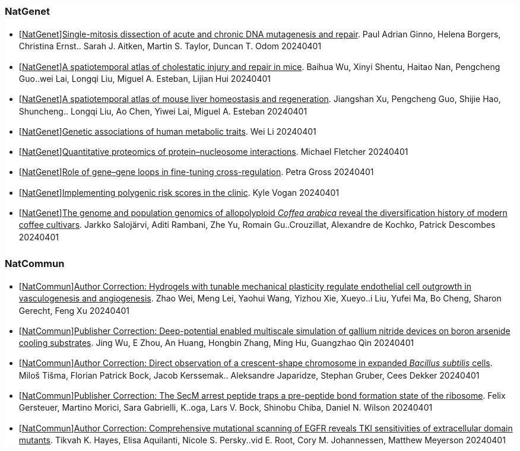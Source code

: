 
### NatGenet

  - \[[NatGenet](http://feeds.nature.com/ng/rss/current)\][Single-mitosis dissection of acute and chronic DNA mutagenesis and repair](https://www.nature.com/articles/s41588-024-01712-y). Paul Adrian Ginno, Helena Borgers, Christina Ernst.. Sarah J. Aitken, Martin S. Taylor, Duncan T. Odom 	20240401

  - \[[NatGenet](http://feeds.nature.com/ng/rss/current)\][A spatiotemporal atlas of cholestatic injury and repair in mice](https://www.nature.com/articles/s41588-024-01687-w). Baihua Wu, Xinyi Shentu, Haitao Nan, Pengcheng Guo..wei Lai, Longqi Liu, Miguel A. Esteban, Lijian Hui 	20240401

  - \[[NatGenet](http://feeds.nature.com/ng/rss/current)\][A spatiotemporal atlas of mouse liver homeostasis and regeneration](https://www.nature.com/articles/s41588-024-01709-7). Jiangshan Xu, Pengcheng Guo, Shijie Hao, Shuncheng.. Longqi Liu, Ao Chen, Yiwei Lai, Miguel A. Esteban 	20240401

  - \[[NatGenet](http://feeds.nature.com/ng/rss/current)\][Genetic associations of human metabolic traits](https://www.nature.com/articles/s41588-024-01729-3). Wei Li 	20240401

  - \[[NatGenet](http://feeds.nature.com/ng/rss/current)\][Quantitative proteomics of protein–nucleosome interactions](https://www.nature.com/articles/s41588-024-01727-5). Michael Fletcher 	20240401

  - \[[NatGenet](http://feeds.nature.com/ng/rss/current)\][Role of gene–gene loops in fine-tuning cross-regulation](https://www.nature.com/articles/s41588-024-01728-4). Petra Gross 	20240401

  - \[[NatGenet](http://feeds.nature.com/ng/rss/current)\][Implementing polygenic risk scores in the clinic](https://www.nature.com/articles/s41588-024-01730-w). Kyle Vogan 	20240401

  - \[[NatGenet](http://feeds.nature.com/ng/rss/current)\][The genome and population genomics of allopolyploid <i>Coffea arabica</i> reveal the diversification history of modern coffee cultivars](https://www.nature.com/articles/s41588-024-01695-w). Jarkko Salojärvi, Aditi Rambani, Zhe Yu, Romain Gu..Crouzillat, Alexandre de Kochko, Patrick Descombes 	20240401


### NatCommun

  - \[[NatCommun](http://feeds.nature.com/ncomms/rss/current)\][Author Correction: Hydrogels with tunable mechanical plasticity regulate endothelial cell outgrowth in vasculogenesis and angiogenesis](https://www.nature.com/articles/s41467-024-47722-6). Zhao Wei, Meng Lei, Yaohui Wang, Yizhou Xie, Xueyo..i Liu, Yufei Ma, Bo Cheng, Sharon Gerecht, Feng Xu 	20240401

  - \[[NatCommun](http://feeds.nature.com/ncomms/rss/current)\][Publisher Correction: Deep-potential enabled multiscale simulation of gallium nitride devices on boron arsenide cooling substrates](https://www.nature.com/articles/s41467-024-47636-3). Jing Wu, E Zhou, An Huang, Hongbin Zhang, Ming Hu, Guangzhao Qin 	20240401

  - \[[NatCommun](http://feeds.nature.com/ncomms/rss/current)\][Author Correction: Direct observation of a crescent-shape chromosome in expanded <i>Bacillus subtilis</i> cells](https://www.nature.com/articles/s41467-024-47723-5). Miloš Tišma, Florian Patrick Bock, Jacob Kerssemak.. Aleksandre Japaridze, Stephan Gruber, Cees Dekker 	20240401

  - \[[NatCommun](http://feeds.nature.com/ncomms/rss/current)\][Publisher Correction: The SecM arrest peptide traps a pre-peptide bond formation state of the ribosome](https://www.nature.com/articles/s41467-024-47509-9). Felix Gersteuer, Martino Morici, Sara Gabrielli, K..oga, Lars V. Bock, Shinobu Chiba, Daniel N. Wilson 	20240401

  - \[[NatCommun](http://feeds.nature.com/ncomms/rss/current)\][Author Correction: Comprehensive mutational scanning of EGFR reveals TKI sensitivities of extracellular domain mutants](https://www.nature.com/articles/s41467-024-47675-w). Tikvah K. Hayes, Elisa Aquilanti, Nicole S. Persky..vid E. Root, Cory M. Johannessen, Matthew Meyerson 	20240401
